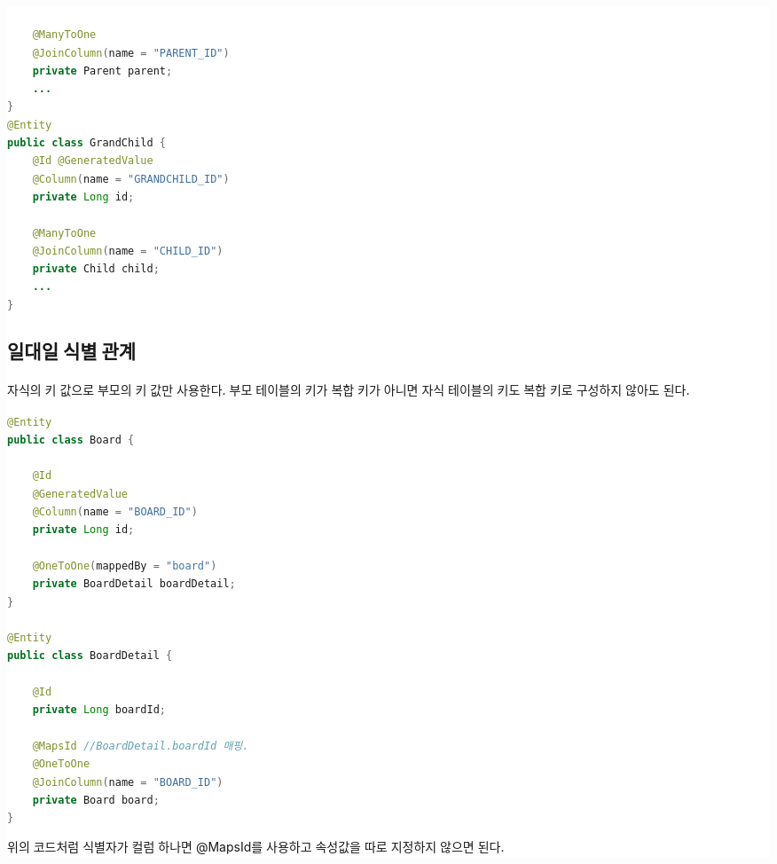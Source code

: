 ```java
    
    @ManyToOne
    @JoinColumn(name = "PARENT_ID")
    private Parent parent;
    ...
}
@Entity
public class GrandChild {
    @Id @GeneratedValue
    @Column(name = "GRANDCHILD_ID")
    private Long id;
    
    @ManyToOne
    @JoinColumn(name = "CHILD_ID")
    private Child child;
    ...
}
```

## 일대일 식별 관계

자식의 키 값으로 부모의 키 값만 사용한다. 부모 테이블의 키가 복합 키가 아니면
자식 테이블의 키도 복합 키로 구성하지 않아도 된다.

```java
@Entity
public class Board {

    @Id
    @GeneratedValue
    @Column(name = "BOARD_ID")
    private Long id;

    @OneToOne(mappedBy = "board")
    private BoardDetail boardDetail;
}

@Entity
public class BoardDetail {

    @Id
    private Long boardId;

    @MapsId //BoardDetail.boardId 매핑.
    @OneToOne
    @JoinColumn(name = "BOARD_ID")
    private Board board;
}
```

위의 코드처럼 식별자가 컬럼 하나면 @MapsId를 사용하고 속성값을 따로 지정하지 않으면 된다.
